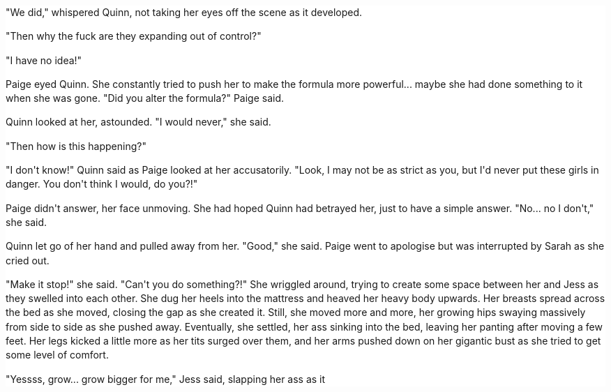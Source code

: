 "We did," whispered Quinn, not taking her eyes off the scene as it
developed.

"Then why the fuck are they expanding out of control?"

"I have no idea!"

Paige eyed Quinn. She constantly tried to push her to make the formula
more powerful\... maybe she had done something to it when she was gone.
"Did you alter the formula?" Paige said.

Quinn looked at her, astounded. "I would never," she said.

"Then how is this happening?"

"I don't know!" Quinn said as Paige looked at her accusatorily. "Look, I
may not be as strict as you, but I'd never put these girls in danger.
You don't think I would, do you?!"

Paige didn't answer, her face unmoving. She had hoped Quinn had betrayed
her, just to have a simple answer. "No... no I don't," she said.

Quinn let go of her hand and pulled away from her. "Good," she said.
Paige went to apologise but was interrupted by Sarah as she cried out.

"Make it stop!" she said. "Can't you do something?!" She wriggled
around, trying to create some space between her and Jess as they swelled
into each other. She dug her heels into the mattress and heaved her
heavy body upwards. Her breasts spread across the bed as she moved,
closing the gap as she created it. Still, she moved more and more, her
growing hips swaying massively from side to side as she pushed away.
Eventually, she settled, her ass sinking into the bed, leaving her
panting after moving a few feet. Her legs kicked a little more as her
tits surged over them, and her arms pushed down on her gigantic bust as
she tried to get some level of comfort.

"Yessss, grow... grow bigger for me," Jess said, slapping her ass as it
